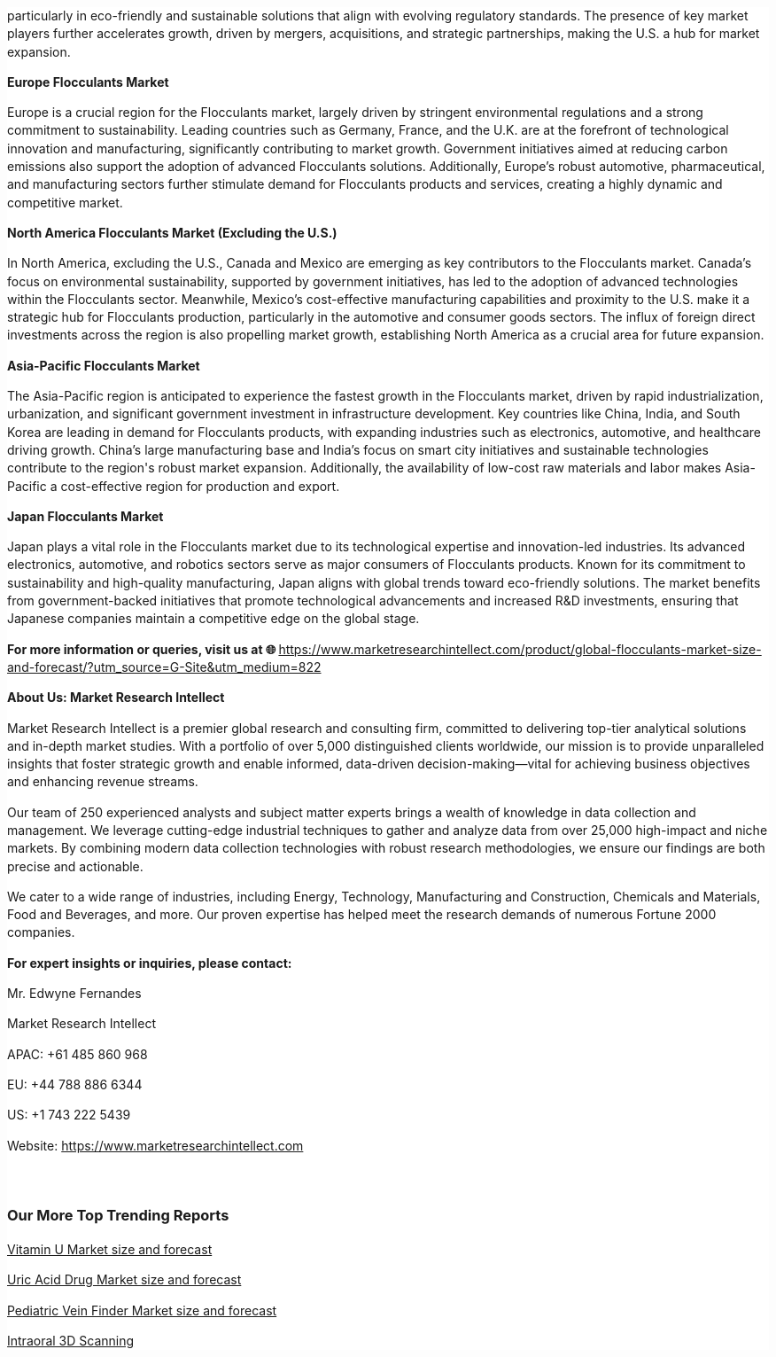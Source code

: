 particularly in eco-friendly and sustainable solutions that align with evolving regulatory standards. The presence of key market players further accelerates growth, driven by mergers, acquisitions, and strategic partnerships, making the U.S. a hub for market expansion.</p><p><strong>Europe&nbsp;Flocculants Market&nbsp;</strong></p><p>Europe is a crucial region for the Flocculants market, largely driven by stringent environmental regulations and a strong commitment to sustainability. Leading countries such as Germany, France, and the U.K. are at the forefront of technological innovation and manufacturing, significantly contributing to market growth. Government initiatives aimed at reducing carbon emissions also support the adoption of advanced Flocculants solutions. Additionally, Europe&rsquo;s robust automotive, pharmaceutical, and manufacturing sectors further stimulate demand for Flocculants products and services, creating a highly dynamic and competitive market.</p><p><strong>North America Flocculants Market (Excluding the U.S.)</strong></p><p>In North America, excluding the U.S., Canada and Mexico are emerging as key contributors to the Flocculants market. Canada&rsquo;s focus on environmental sustainability, supported by government initiatives, has led to the adoption of advanced technologies within the Flocculants sector. Meanwhile, Mexico&rsquo;s cost-effective manufacturing capabilities and proximity to the U.S. make it a strategic hub for Flocculants production, particularly in the automotive and consumer goods sectors. The influx of foreign direct investments across the region is also propelling market growth, establishing North America as a crucial area for future expansion.</p><p><strong>Asia-Pacific&nbsp;Flocculants Market&nbsp;</strong></p><p>The Asia-Pacific region is anticipated to experience the fastest growth in the Flocculants market, driven by rapid industrialization, urbanization, and significant government investment in infrastructure development. Key countries like China, India, and South Korea are leading in demand for Flocculants products, with expanding industries such as electronics, automotive, and healthcare driving growth. China&rsquo;s large manufacturing base and India&rsquo;s focus on smart city initiatives and sustainable technologies contribute to the region's robust market expansion. Additionally, the availability of low-cost raw materials and labor makes Asia-Pacific a cost-effective region for production and export.</p><p><strong>Japan&nbsp;Flocculants Market&nbsp;</strong></p><p>Japan plays a vital role in the Flocculants market due to its technological expertise and innovation-led industries. Its advanced electronics, automotive, and robotics sectors serve as major consumers of Flocculants products. Known for its commitment to sustainability and high-quality manufacturing, Japan aligns with global trends toward eco-friendly solutions. The market benefits from government-backed initiatives that promote technological advancements and increased R&amp;D investments, ensuring that Japanese companies maintain a competitive edge on the global stage.</p></div><div class="article-main__content" data-test-id="publishing-text-block"><p><strong>For more information or queries, visit us at 🌐&nbsp;</strong><a href="https://www.marketresearchintellect.com/product/global-flocculants-market-size-and-forecast/?utm_source=G-Site&utm_medium=822">https://www.marketresearchintellect.com/product/global-flocculants-market-size-and-forecast/?utm_source=G-Site&utm_medium=822</a></p><p><strong>About Us: Market Research Intellect</strong></p></div><div class="article-main__content" data-test-id="publishing-text-block"><div class="article-main__content" data-test-id="publishing-text-block"><p>Market Research Intellect is a premier global research and consulting firm, committed to delivering top-tier analytical solutions and in-depth market studies. With a portfolio of over 5,000 distinguished clients worldwide, our mission is to provide unparalleled insights that foster strategic growth and enable informed, data-driven decision-making&mdash;vital for achieving business objectives and enhancing revenue streams.</p><p>Our team of 250 experienced analysts and subject matter experts brings a wealth of knowledge in data collection and management. We leverage cutting-edge industrial techniques to gather and analyze data from over 25,000 high-impact and niche markets. By combining modern data collection technologies with robust research methodologies, we ensure our findings are both precise and actionable.</p><p>We cater to a wide range of industries, including Energy, Technology, Manufacturing and Construction, Chemicals and Materials, Food and Beverages, and more. Our proven expertise has helped meet the research demands of numerous Fortune 2000 companies.</p><p><strong>For expert insights or inquiries, please contact:</strong></p><p>Mr. Edwyne Fernandes</p><p>Market Research Intellect</p><p>APAC: +61 485 860 968</p><p>EU: +44 788 886 6344</p><p>US: +1 743 222 5439</p></div><div class="article-main__content" data-test-id="publishing-text-block"><p><span class="">Website:&nbsp;https://www.marketresearchintellect.com</span></p></div></div><div class="article-main__content" data-test-id="publishing-text-block">&nbsp;</div><h3>Our More Top Trending Reports</h3><p><a href="https://www.marketresearchintellect.com/nl/product/global-vitamin-u-market/">Vitamin U  Market size and forecast</a></p><p><a href="https://www.marketresearchintellect.com/ko/product/uric-acid-drug-market-size-and-forecast/">Uric Acid Drug  Market size and forecast</a></p><p><a href="https://www.marketresearchintellect.com/zh/product/global-pediatric-vein-finder-market-size-forecast/">Pediatric Vein Finder  Market size and forecast</a></p><p><a href="https://www.marketresearchintellect.com/de/product/intraoral-3d-scanning-market/">Intraoral 3D Scanning